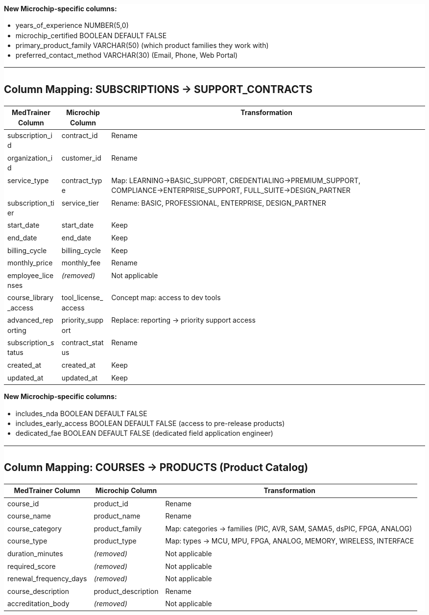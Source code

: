 **New Microchip-specific columns:**
- years_of_experience NUMBER(5,0)
- microchip_certified BOOLEAN DEFAULT FALSE
- primary_product_family VARCHAR(50) (which product families they work with)
- preferred_contact_method VARCHAR(30) (Email, Phone, Web Portal)

---

## Column Mapping: SUBSCRIPTIONS → SUPPORT_CONTRACTS

| MedTrainer Column | Microchip Column | Transformation |
|---|---|---|
| subscription_id | contract_id | Rename |
| organization_id | customer_id | Rename |
| service_type | contract_type | Map: LEARNING→BASIC_SUPPORT, CREDENTIALING→PREMIUM_SUPPORT, COMPLIANCE→ENTERPRISE_SUPPORT, FULL_SUITE→DESIGN_PARTNER |
| subscription_tier | service_tier | Rename: BASIC, PROFESSIONAL, ENTERPRISE, DESIGN_PARTNER |
| start_date | start_date | Keep |
| end_date | end_date | Keep |
| billing_cycle | billing_cycle | Keep |
| monthly_price | monthly_fee | Rename |
| employee_licenses | *(removed)* | Not applicable |
| course_library_access | tool_license_access | Concept map: access to dev tools |
| advanced_reporting | priority_support | Replace: reporting → priority support access |
| subscription_status | contract_status | Rename |
| created_at | created_at | Keep |
| updated_at | updated_at | Keep |

**New Microchip-specific columns:**
- includes_nda BOOLEAN DEFAULT FALSE
- includes_early_access BOOLEAN DEFAULT FALSE (access to pre-release products)
- dedicated_fae BOOLEAN DEFAULT FALSE (dedicated field application engineer)

---

## Column Mapping: COURSES → PRODUCTS (Product Catalog)

| MedTrainer Column | Microchip Column | Transformation |
|---|---|---|
| course_id | product_id | Rename |
| course_name | product_name | Rename |
| course_category | product_family | Map: categories → families (PIC, AVR, SAM, SAMA5, dsPIC, FPGA, ANALOG) |
| course_type | product_type | Map: types → MCU, MPU, FPGA, ANALOG, MEMORY, WIRELESS, INTERFACE |
| duration_minutes | *(removed)* | Not applicable |
| required_score | *(removed)* | Not applicable |
| renewal_frequency_days | *(removed)* | Not applicable |
| course_description | product_description | Rename |
| accreditation_body | *(removed)* | Not applicable |